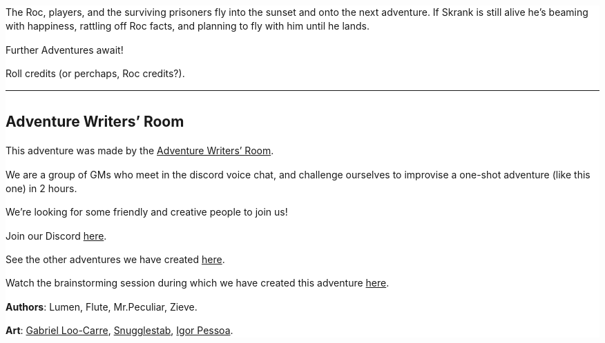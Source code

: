 The Roc, players, and the surviving prisoners fly into the sunset and onto the next adventure. If Skrank is still alive he’s beaming with happiness, rattling off Roc facts, and planning to fly with him until he lands.

Further Adventures await!

Roll credits (or perchaps, Roc credits?).

---

## Adventure Writers’ Room
This adventure was made by the [Adventure Writers’ Room](https://rpgadventures.io/writers-room).

We are a group of GMs who meet in the discord voice chat, and challenge ourselves to improvise a one-shot adventure (like this one) in 2 hours.

We’re looking for some friendly and creative people to join us!

Join our Discord [here](https://discord.gg/JZmXfWD85D).

See the other adventures we have created [here](https://rpgadventures.io/).

Watch the brainstorming session during which we have created this adventure [here](https://www.youtube.com/watch?v=gmBl8Yks-dY).

**Authors**: Lumen, Flute, Mr.Peculiar, Zieve. 

**Art**: [Gabriel Loo-Carre](https://www.artstation.com/artwork/eaYnKG), [Snugglestab](https://www.deviantart.com/snugglestab/art/Leviathan-198103007), [Igor Pessoa](https://www.artstation.com/artwork/A9wVlq).
